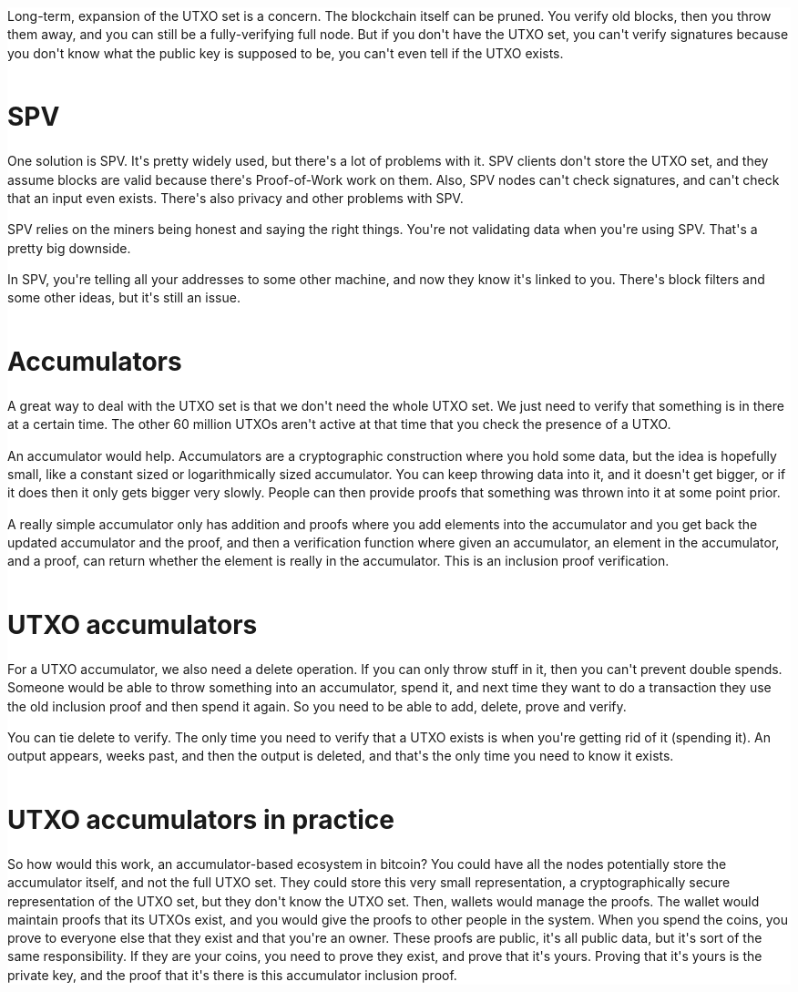 Long-term, expansion of the UTXO set is a concern. The blockchain itself can be pruned. You verify old blocks, then you throw them away, and you can still be a fully-verifying full node. But if you don't have the UTXO set, you can't verify signatures because you don't know what the public key is supposed to be, you can't even tell if the UTXO exists.

# SPV

One solution is SPV. It's pretty widely used, but there's a lot of problems with it. SPV clients don't store the UTXO set, and they assume blocks are valid because there's Proof-of-Work work on them. Also, SPV nodes can't check signatures, and can't check that an input even exists. There's also privacy and other problems with SPV.

SPV relies on the miners being honest and saying the right things. You're not validating data when you're using SPV. That's a pretty big downside.

In SPV, you're telling all your addresses to some other machine, and now they know it's linked to you. There's block filters and some other ideas, but it's still an issue.

# Accumulators

A great way to deal with the UTXO set is that we don't need the whole UTXO set. We just need to verify that something is in there at a certain time. The other 60 million UTXOs aren't active at that time that you check the presence of a UTXO.

An accumulator would help. Accumulators are a cryptographic construction where you hold some data, but the idea is hopefully small, like a constant sized or logarithmically sized accumulator. You can keep throwing data into it, and it doesn't get bigger, or if it does then it only gets bigger very slowly. People can then provide proofs that something was thrown into it at some point prior.

A really simple accumulator only has addition and proofs where you add elements into the accumulator and you get back the updated accumulator and the proof, and then a verification function where given an accumulator, an element in the accumulator, and a proof, can return whether the element is really in the accumulator. This is an inclusion proof verification.

# UTXO accumulators

For a UTXO accumulator, we also need a delete operation. If you can only throw stuff in it, then you can't prevent double spends. Someone would be able to throw something into an accumulator, spend it, and next time they want to do a transaction they use the old inclusion proof and then spend it again. So you need to be able to add, delete, prove and verify.

You can tie delete to verify. The only time you need to verify that a UTXO exists is when you're getting rid of it (spending it). An output appears, weeks past, and then the output is deleted, and that's the only time you need to know it exists.

# UTXO accumulators in practice

So how would this work, an accumulator-based ecosystem in bitcoin? You could have all the nodes potentially store the accumulator itself, and not the full UTXO set. They could store this very small representation, a cryptographically secure representation of the UTXO set, but they don't know the UTXO set. Then, wallets would manage the proofs. The wallet would maintain proofs that its UTXOs exist, and you would give the proofs to other people in the system. When you spend the coins, you prove to everyone else that they exist and that you're an owner. These proofs are public, it's all public data, but it's sort of the same responsibility. If they are your coins, you need to prove they exist, and prove that it's yours. Proving that it's yours is the private key, and the proof that it's there is this accumulator inclusion proof.
